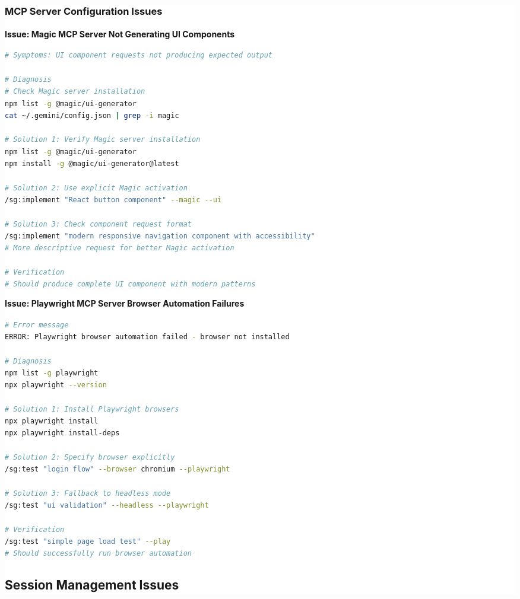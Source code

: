 ### MCP Server Configuration Issues

**Issue: Magic MCP Server Not Generating UI Components**
```bash
# Symptoms: UI component requests not producing expected output

# Diagnosis
# Check Magic server installation
npm list -g @magic/ui-generator
cat ~/.gemini/config.json | grep -i magic

# Solution 1: Verify Magic server installation
npm list -g @magic/ui-generator
npm install -g @magic/ui-generator@latest

# Solution 2: Use explicit Magic activation
/sg:implement "React button component" --magic --ui

# Solution 3: Check component request format
/sg:implement "modern responsive navigation component with accessibility"
# More descriptive request for better Magic activation

# Verification
# Should produce complete UI component with modern patterns
```

**Issue: Playwright MCP Server Browser Automation Failures**
```bash
# Error message
ERROR: Playwright browser automation failed - browser not installed

# Diagnosis
npm list -g playwright
npx playwright --version

# Solution 1: Install Playwright browsers
npx playwright install
npx playwright install-deps

# Solution 2: Specify browser explicitly
/sg:test "login flow" --browser chromium --playwright

# Solution 3: Fallback to headless mode
/sg:test "ui validation" --headless --playwright

# Verification
/sg:test "simple page load test" --play
# Should successfully run browser automation
```

## Session Management Issues

